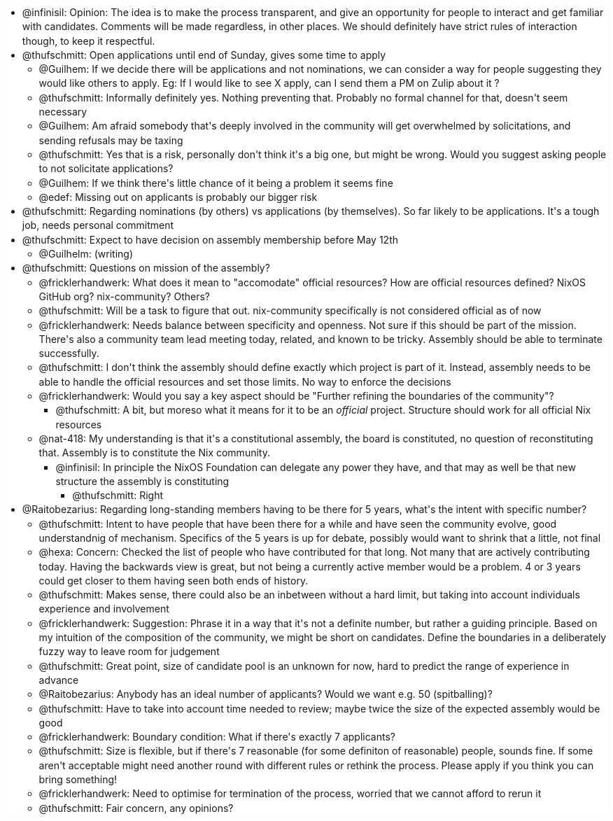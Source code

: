   - @infinisil: Opinion: The idea is to make the process transparent, and give an opportunity for people to interact and get familiar with candidates. Comments will be made regardless, in other places. We should definitely have strict rules of interaction though, to keep it respectful.
- @thufschmitt: Open applications until end of Sunday, gives some time to apply
  - @Guilhem: If we decide there will be applications and not nominations, we can consider a way for people suggesting they would like others to apply. Eg: If I would like to see X apply, can I send them a PM on Zulip about it ?
  - @thufschmitt: Informally definitely yes. Nothing preventing that. Probably no formal channel for that, doesn't seem necessary
  - @Guilhem: Am afraid somebody that's deeply involved in the community will get overwhelmed by solicitations, and sending refusals may be taxing
  - @thufschmitt: Yes that is a risk, personally don't think it's a big one, but might be wrong. Would you suggest asking people to not solicitate applications?
  - @Guilhem: If we think there's little chance of it being a problem it seems fine
  - @edef: Missing out on applicants is probably our bigger risk
- @thufschmitt: Regarding nominations (by others) vs applications (by themselves). So far likely to be applications. It's a tough job, needs personal commitment
- @thufschmitt: Expect to have decision on assembly membership before May 12th
  - @Guilhelm: (writing)
- @thufschmitt: Questions on mission of the assembly?
  - @fricklerhandwerk: What does it mean to "accomodate" official resources? How are official resources defined? NixOS GitHub org? nix-community? Others?
  - @thufschmitt: Will be a task to figure that out. nix-community specifically is not considered official as of now
  - @fricklerhandwerk: Needs balance between specificity and openness. Not sure if this should be part of the mission. There's also a community team lead meeting today, related, and known to be tricky. Assembly should be able to terminate successfully.
  - @thufschmitt: I don't think the assembly should define exactly which project is part of it. Instead, assembly needs to be able to handle the official resources and set those limits. No way to enforce the decisions
  - @fricklerhandwerk: Would you say a key aspect should be "Further refining the boundaries of the community"?
    - @thufschmitt: A bit, but moreso what it means for it to be an *official* project. Structure should work for all official Nix resources
  - @nat-418: My understanding is that it's a constitutional assembly, the board is constituted, no question of reconstituting that. Assembly is to constitute the Nix community.
    - @infinisil: In principle the NixOS Foundation can delegate any power they have, and that may as well be that new structure the assembly is constituting
      - @thufschmitt: Right
- @Raitobezarius: Regarding long-standing members having to be there for 5 years, what's the intent with specific number?
  - @thufschmitt: Intent to have people that have been there for a while and have seen the community evolve, good understandnig of mechanism. Specifics of the 5 years is up for debate, possibly would want to shrink that a little, not final
  - @hexa: Concern: Checked the list of people who have contributed for that long. Not many that are actively contributing today. Having the backwards view is great, but not being a currently active member would be a problem. 4 or 3 years could get closer to them having seen both ends of history.
  - @thufschmitt: Makes sense, there could also be an inbetween without a hard limit, but taking into account individuals experience and involvement
  - @fricklerhandwerk: Suggestion: Phrase it in a way that it's not a definite number, but rather a guiding principle. Based on my intuition of the composition of the community, we might be short on candidates. Define the boundaries in a deliberately fuzzy way to leave room for judgement
  - @thufschmitt: Great point, size of candidate pool is an unknown for now, hard to predict the range of experience in advance
  - @Raitobezarius: Anybody has an ideal number of applicants? Would we want e.g. 50 (spitballing)?
  - @thufschmitt: Have to take into account time needed to review; maybe twice the size of the expected assembly would be good
  - @fricklerhandwerk: Boundary condition: What if there's exactly 7 applicants?
  - @thufschmitt: Size is flexible, but if there's 7 reasonable (for some definiton of reasonable) people, sounds fine. If some aren't acceptable might need another round with different rules or rethink the process. Please apply if you think you can bring something!
  - @fricklerhandwerk: Need to optimise for termination of the process, worried that we cannot afford to rerun it
  - @thufschmitt: Fair concern, any opinions?